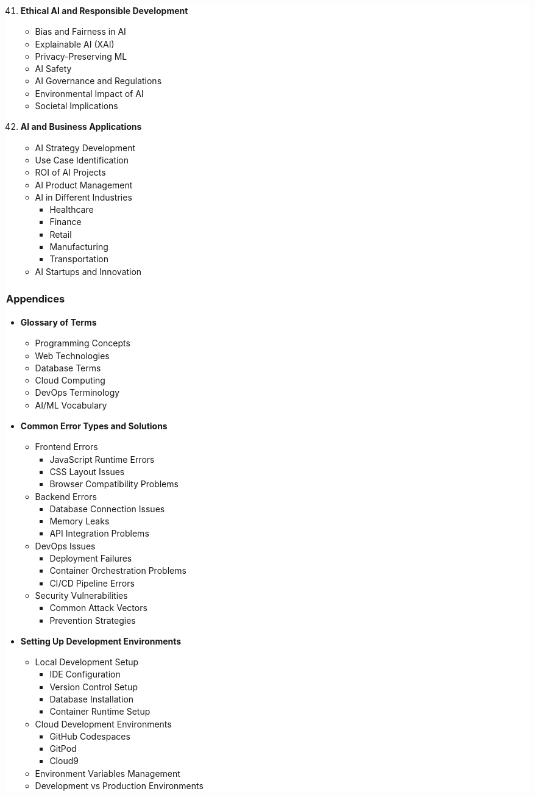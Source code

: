 41. **Ethical AI and Responsible Development**
    - Bias and Fairness in AI
    - Explainable AI (XAI)
    - Privacy-Preserving ML
    - AI Safety
    - AI Governance and Regulations
    - Environmental Impact of AI
    - Societal Implications

42. **AI and Business Applications**
    - AI Strategy Development
    - Use Case Identification
    - ROI of AI Projects
    - AI Product Management
    - AI in Different Industries
      - Healthcare
      - Finance
      - Retail
      - Manufacturing
      - Transportation
    - AI Startups and Innovation

### Appendices
- **Glossary of Terms**
  - Programming Concepts
  - Web Technologies
  - Database Terms
  - Cloud Computing
  - DevOps Terminology
  - AI/ML Vocabulary

- **Common Error Types and Solutions**
  - Frontend Errors
    - JavaScript Runtime Errors
    - CSS Layout Issues
    - Browser Compatibility Problems
  - Backend Errors
    - Database Connection Issues
    - Memory Leaks
    - API Integration Problems
  - DevOps Issues
    - Deployment Failures
    - Container Orchestration Problems
    - CI/CD Pipeline Errors
  - Security Vulnerabilities
    - Common Attack Vectors
    - Prevention Strategies

- **Setting Up Development Environments**
  - Local Development Setup
    - IDE Configuration
    - Version Control Setup
    - Database Installation
    - Container Runtime Setup
  - Cloud Development Environments
    - GitHub Codespaces
    - GitPod
    - Cloud9
  - Environment Variables Management
  - Development vs Production Environments
